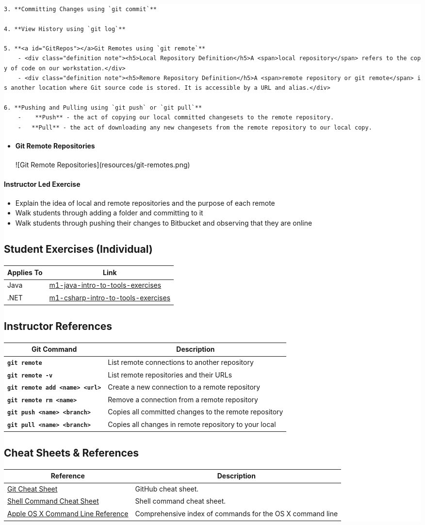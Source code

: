     3. **Committing Changes using `git commit`** 

    4. **View History using `git log`**

    5. **<a id="GitRepos"></a>Git Remotes using `git remote`**    
        - <div class="definition note"><h5>Local Repository Definition</h5>A <span>local repository</span> refers to the copy of code on our workstation.</div>
        - <div class="definition note"><h5>Remore Repository Definition</h5>A <span>remote repository or git remote</span> is another location where Git source code is stored. It is accessible by a URL and alias.</div>
  
    6. **Pushing and Pulling using `git push` or `git pull`**
        -    **Push** - the act of copying our local committed changesets to the remote repository.
        -   **Pull** - the act of downloading any new changesets from the remote repository to our local copy.


- <h4>Git Remote Repositories</h4>![Git Remote Repositories](resources/git-remotes.png)

<h4>Instructor Led Exercise</span></h4>

* Explain the idea of local and remote repositories and the purpose of each remote
* Walk students through adding a folder and committing to it
* Walk students through pushing their changes to Bitbucket and observing that they are online

## Student Exercises (Individual)

| Applies To | Link |
|------------|------|
| Java | [m1-java-intro-to-tools-exercises](https://bitbucket.org/te-curriculum/m1-java-intro-to-tools-exercises) |
| .NET | [m1-csharp-intro-to-tools-exercises](https://bitbucket.org/te-curriculum/m1-csharp-intro-to-tools-exercises) |


## Instructor References


| Git Command | Description |
|-------------|-------------|
| **`git remote`** | List remote connections to another repository |
| **`git remote -v`** | List remote repositories and their URLs |
| **`git remote add <name> <url>`** | Create a new connection to a remote repository|
| **`git remote rm <name>`** | Remove a connection from a remote repository |
| **`git push <name> <branch>`** | Copies all committed changes to the remote repository |
| **`git pull <name> <branch>`** | Copies all changes in remote repository to your local |



## Cheat Sheets & References

| Reference | Description |
|-----------|-------------|
| [Git Cheat Sheet](https://drive.google.com/open?id=0Bz4DHj0l-C66QjRfN05LWWZIRGs) | GitHub cheat sheet. |
| [Shell Command Cheat Sheet](https://drive.google.com/open?id=0Bz4DHj0l-C66ak9ZZVc0cjNZZU0) | Shell command cheat sheet. |
| [Apple OS X Command Line Reference](http://ss64.com/osx/) | Comprehensive index of commands for the OS X command line |
